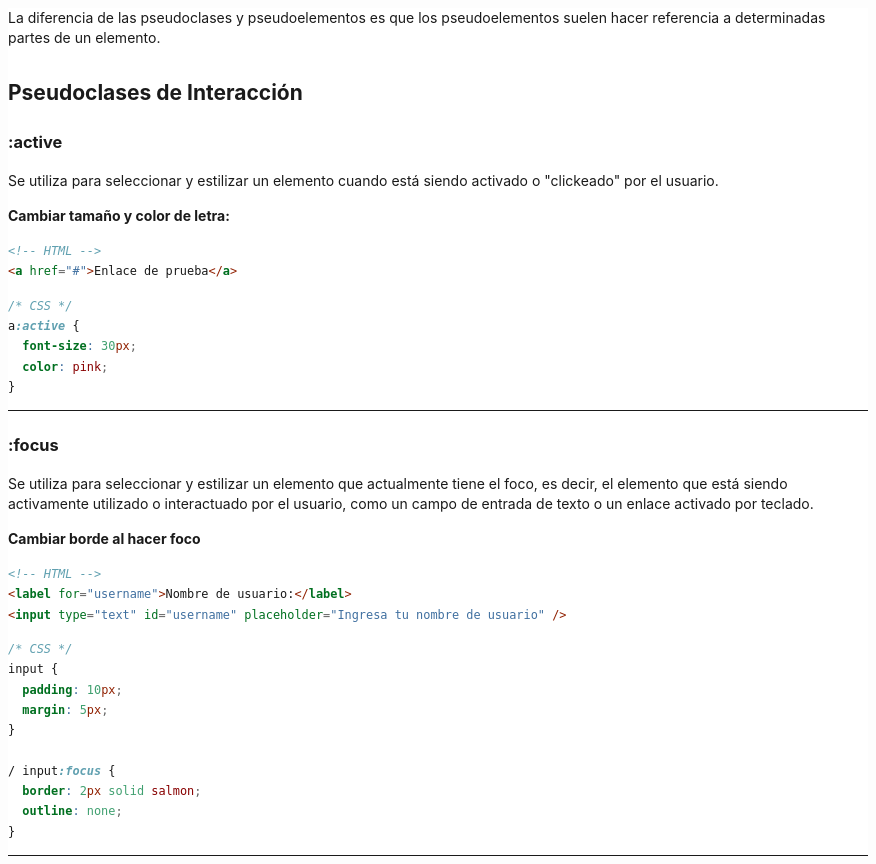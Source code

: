 La diferencia de las pseudoclases y pseudoelementos es que los pseudoelementos suelen hacer referencia a determinadas partes de un elemento.

## Pseudoclases de Interacción

### :active

Se utiliza para seleccionar y estilizar un elemento cuando está siendo activado o "clickeado" por el usuario.

**Cambiar tamaño y color de letra:**

```html
<!-- HTML -->
<a href="#">Enlace de prueba</a>
```

```css
/* CSS */
a:active {
  font-size: 30px;
  color: pink;
}
```

---

### :focus

Se utiliza para seleccionar y estilizar un elemento que actualmente tiene el foco, es decir, el elemento que está siendo activamente utilizado o interactuado por el usuario, como un campo de entrada de texto o un enlace activado por teclado.

**Cambiar borde al hacer foco**

```html
<!-- HTML -->
<label for="username">Nombre de usuario:</label>
<input type="text" id="username" placeholder="Ingresa tu nombre de usuario" />
```

```css
/* CSS */
input {
  padding: 10px;
  margin: 5px;
}

/ input:focus {
  border: 2px solid salmon;
  outline: none;
}
```

---
